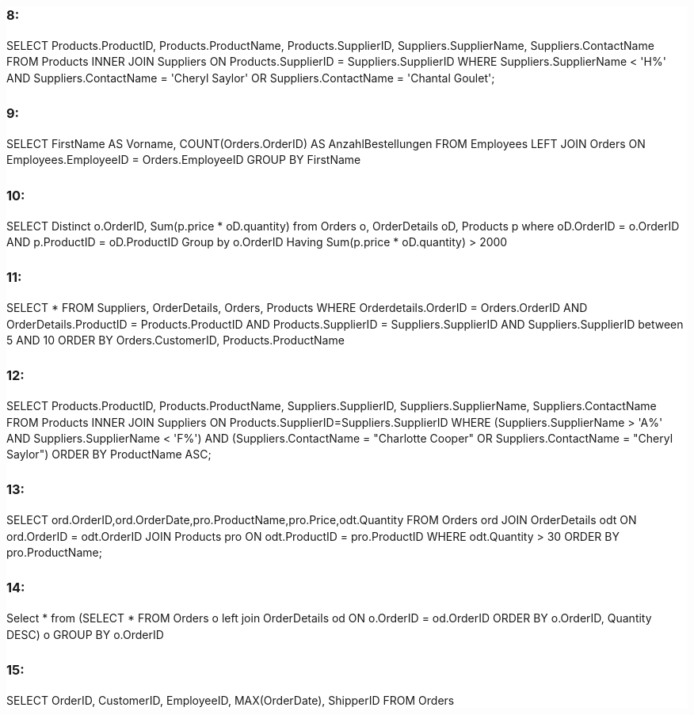 ### 8:
SELECT Products.ProductID, Products.ProductName, Products.SupplierID, Suppliers.SupplierName, Suppliers.ContactName FROM Products INNER JOIN Suppliers ON Products.SupplierID = Suppliers.SupplierID WHERE Suppliers.SupplierName < 'H%' AND Suppliers.ContactName = 'Cheryl Saylor' OR Suppliers.ContactName = 'Chantal Goulet';

### 9:
SELECT FirstName AS Vorname, COUNT(Orders.OrderID) AS AnzahlBestellungen FROM Employees LEFT JOIN Orders ON Employees.EmployeeID = Orders.EmployeeID GROUP BY FirstName

### 10:
SELECT Distinct o.OrderID, Sum(p.price * oD.quantity)  from Orders o, OrderDetails oD, Products p where oD.OrderID = o.OrderID AND p.ProductID = oD.ProductID Group by o.OrderID Having Sum(p.price * oD.quantity) > 2000

### 11:
SELECT * FROM Suppliers, OrderDetails, Orders, Products WHERE Orderdetails.OrderID = Orders.OrderID AND OrderDetails.ProductID = Products.ProductID AND Products.SupplierID = Suppliers.SupplierID AND Suppliers.SupplierID between 5 AND 10 ORDER BY Orders.CustomerID, Products.ProductName

### 12:
SELECT Products.ProductID, Products.ProductName, Suppliers.SupplierID, Suppliers.SupplierName, Suppliers.ContactName FROM Products INNER JOIN Suppliers ON Products.SupplierID=Suppliers.SupplierID WHERE (Suppliers.SupplierName > 'A%' AND Suppliers.SupplierName < 'F%') AND (Suppliers.ContactName = "Charlotte Cooper" OR Suppliers.ContactName = "Cheryl Saylor") ORDER BY ProductName ASC;

### 13:
SELECT ord.OrderID,ord.OrderDate,pro.ProductName,pro.Price,odt.Quantity FROM Orders ord JOIN OrderDetails odt ON ord.OrderID = odt.OrderID JOIN Products pro ON odt.ProductID = pro.ProductID WHERE odt.Quantity > 30 ORDER BY pro.ProductName;

### 14:
Select * from (SELECT * FROM Orders o left join OrderDetails od ON o.OrderID = od.OrderID ORDER BY o.OrderID, Quantity DESC) o GROUP BY o.OrderID

### 15:
SELECT OrderID, CustomerID, EmployeeID, MAX(OrderDate), ShipperID FROM Orders
